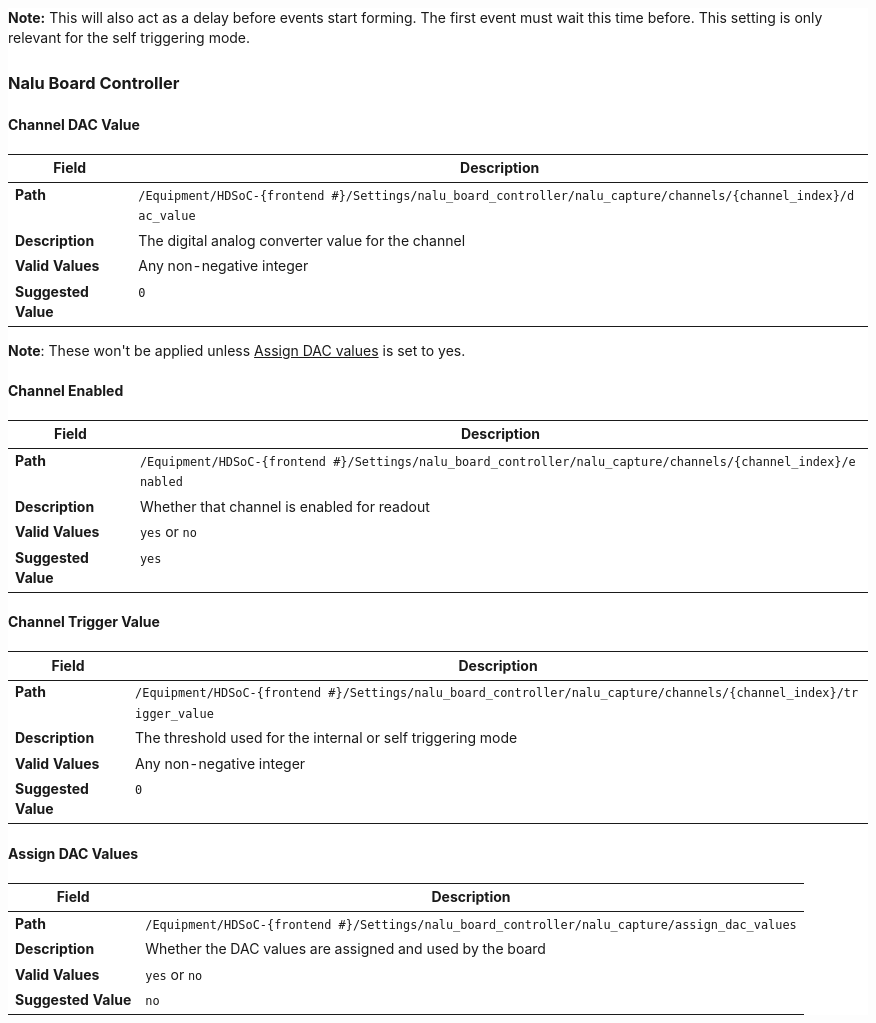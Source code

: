 **Note:** This will also act as a delay before events start forming. The first event must wait this time before. This setting is only relevant for the self triggering mode.


### Nalu Board Controller

#### Channel DAC Value

| Field           | Description                                                        |
|-----------------|--------------------------------------------------------------------|
| **Path**        | `/Equipment/HDSoC-{frontend #}/Settings/nalu_board_controller/nalu_capture/channels/{channel_index}/dac_value` |
| **Description** | The digital analog converter value for the channel            |
| **Valid Values**| Any non-negative integer                                    |
| **Suggested Value**| `0`  |

**Note**: These won't be applied unless [Assign DAC values](odb_config.md#assign-dac-values) is set to yes.

#### Channel Enabled

| Field           | Description                                                        |
|-----------------|--------------------------------------------------------------------|
| **Path**        | `/Equipment/HDSoC-{frontend #}/Settings/nalu_board_controller/nalu_capture/channels/{channel_index}/enabled` |
| **Description** | Whether that channel is enabled for readout           |
| **Valid Values**| `yes` or `no`                                 |
| **Suggested Value**| `yes`  |

#### Channel Trigger Value

| Field           | Description                                                        |
|-----------------|--------------------------------------------------------------------|
| **Path**        | `/Equipment/HDSoC-{frontend #}/Settings/nalu_board_controller/nalu_capture/channels/{channel_index}/trigger_value` |
| **Description** | The threshold used for the internal or self triggering mode          |
| **Valid Values**| Any non-negative integer                                 |
| **Suggested Value**| `0`  |

#### Assign DAC Values

| Field           | Description                                                        |
|-----------------|--------------------------------------------------------------------|
| **Path**        | `/Equipment/HDSoC-{frontend #}/Settings/nalu_board_controller/nalu_capture/assign_dac_values` |
| **Description** | Whether the DAC values are assigned and used by the board         |
| **Valid Values**| `yes` or `no`                                |
| **Suggested Value**| `no`  |
